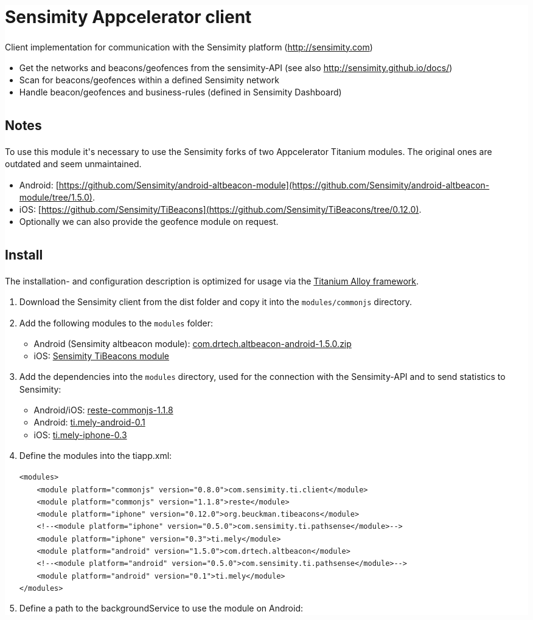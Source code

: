 # Sensimity Appcelerator client
Client implementation for communication with the Sensimity platform (http://sensimity.com)

  - Get the networks and beacons/geofences from the sensimity-API (see also http://sensimity.github.io/docs/)
  - Scan for beacons/geofences within a defined Sensimity network
  - Handle beacon/geofences and business-rules (defined in Sensimity Dashboard)

## Notes
To use this module it's necessary to use the Sensimity forks of two Appcelerator Titanium modules. The original ones are outdated and seem unmaintained.
- Android: [https://github.com/Sensimity/android-altbeacon-module](https://github.com/Sensimity/android-altbeacon-module/tree/1.5.0).
- iOS: [https://github.com/Sensimity/TiBeacons](https://github.com/Sensimity/TiBeacons/tree/0.12.0).
- Optionally we can also provide the geofence module on request.

## Install
The installation- and configuration description is optimized for usage via the [Titanium Alloy framework](https://github.com/appcelerator/alloy).

1. Download the Sensimity client from the dist folder and copy it into the `modules/commonjs` directory.
2. Add the following modules to the `modules` folder:
    * Android (Sensimity altbeacon module): [com.drtech.altbeacon-android-1.5.0.zip ](https://github.com/Sensimity/android-altbeacon-module/blob/1.5.0/android/dist/com.drtech.altbeacon-android-1.5.0.zip)
    * iOS: [Sensimity TiBeacons module](https://github.com/Sensimity/TiBeacons/blob/master/org.beuckman.tibeacons-iphone-0.12.0.zip)
3. Add the dependencies into the `modules` directory, used for the connection with the Sensimity-API and to send statistics to Sensimity:
    * Android/iOS: [reste-commonjs-1.1.8](https://github.com/jasonkneen/RESTe/blob/master/dist/reste-commonjs-1.1.8.zip)
    * Android: [ti.mely-android-0.1](https://github.com/benbahrenburg/ti.mely/blob/master/Android/dist/ti.mely-android-0.1.zip)
    * iOS: [ti.mely-iphone-0.3](https://github.com/benbahrenburg/ti.mely/blob/master/iOS/dist/ti.mely-iphone-0.3.zip)
4. Define the modules into the tiapp.xml:

    ```
    <modules>
        <module platform="commonjs" version="0.8.0">com.sensimity.ti.client</module>
        <module platform="commonjs" version="1.1.8">reste</module>
        <module platform="iphone" version="0.12.0">org.beuckman.tibeacons</module>
        <!--<module platform="iphone" version="0.5.0">com.sensimity.ti.pathsense</module>-->
        <module platform="iphone" version="0.3">ti.mely</module>
        <module platform="android" version="1.5.0">com.drtech.altbeacon</module>
        <!--<module platform="android" version="0.5.0">com.sensimity.ti.pathsense</module>-->
        <module platform="android" version="0.1">ti.mely</module>
    </modules>
    ```
5. Define a path to the backgroundService to use the module on Android:
